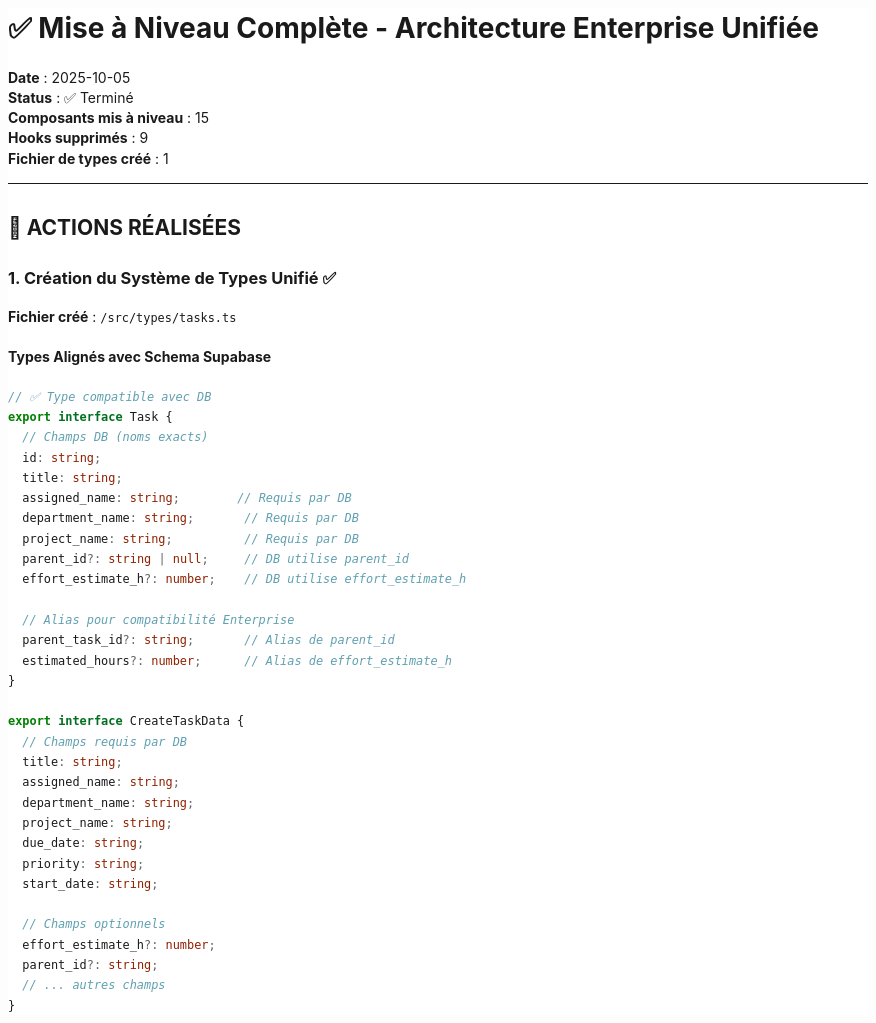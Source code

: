 # ✅ Mise à Niveau Complète - Architecture Enterprise Unifiée

**Date** : 2025-10-05  
**Status** : ✅ Terminé  
**Composants mis à niveau** : 15  
**Hooks supprimés** : 9  
**Fichier de types créé** : 1  

---

## 🎯 ACTIONS RÉALISÉES

### **1. Création du Système de Types Unifié** ✅

**Fichier créé** : `/src/types/tasks.ts`

#### **Types Alignés avec Schema Supabase**

```typescript
// ✅ Type compatible avec DB
export interface Task {
  // Champs DB (noms exacts)
  id: string;
  title: string;
  assigned_name: string;        // Requis par DB
  department_name: string;       // Requis par DB
  project_name: string;          // Requis par DB
  parent_id?: string | null;     // DB utilise parent_id
  effort_estimate_h?: number;    // DB utilise effort_estimate_h
  
  // Alias pour compatibilité Enterprise
  parent_task_id?: string;       // Alias de parent_id
  estimated_hours?: number;      // Alias de effort_estimate_h
}

export interface CreateTaskData {
  // Champs requis par DB
  title: string;
  assigned_name: string;
  department_name: string;
  project_name: string;
  due_date: string;
  priority: string;
  start_date: string;
  
  // Champs optionnels
  effort_estimate_h?: number;
  parent_id?: string;
  // ... autres champs
}
```
